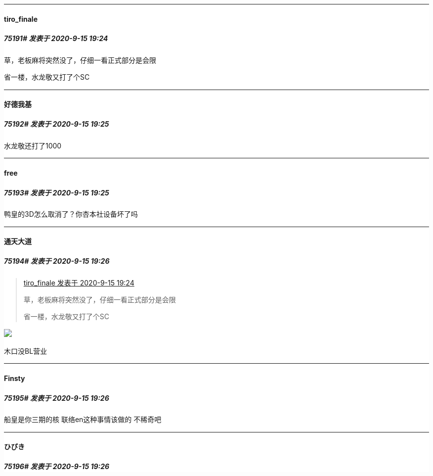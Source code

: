 
-----

####  tiro_finale  
##### 75191#       发表于 2020-9-15 19:24


草，老板麻将突然没了，仔细一看正式部分是会限


省一楼，水龙敬又打了个SC


-----

####  好德我基  
##### 75192#       发表于 2020-9-15 19:25


水龙敬还打了1000


-----

####  free  
##### 75193#       发表于 2020-9-15 19:25


鸭皇的3D怎么取消了？你杏本社设备坏了吗


-----

####  通天大道  
##### 75194#       发表于 2020-9-15 19:26


<blockquote><a href="httphttps://bbs.saraba1st.com/2b/forum.php?mod=redirect&amp;goto=findpost&amp;pid=48745621&amp;ptid=1941579" target="_blank">tiro_finale 发表于 2020-9-15 19:24</a>

草，老板麻将突然没了，仔细一看正式部分是会限


省一楼，水龙敬又打了个SC</blockquote>
<img src="https://static.saraba1st.com/image/smiley/face2017/067.png" referrerpolicy="no-referrer">

木口没BL营业


-----

####  Finsty  
##### 75195#       发表于 2020-9-15 19:26


船皇是你三期的核 联络en这种事情该做的 不稀奇吧


-----

####  ひびき  
##### 75196#       发表于 2020-9-15 19:26
